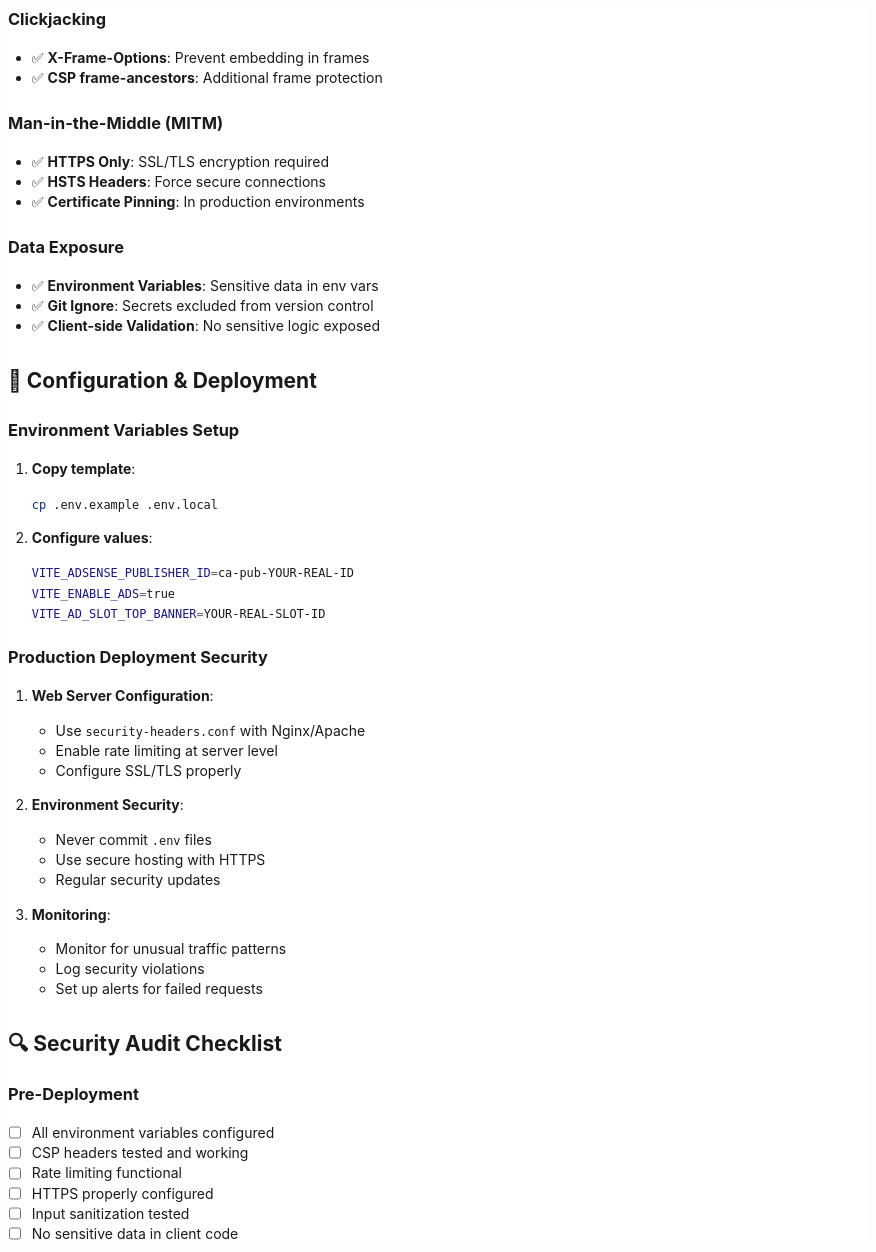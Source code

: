 ### Clickjacking
- ✅ **X-Frame-Options**: Prevent embedding in frames
- ✅ **CSP frame-ancestors**: Additional frame protection

### Man-in-the-Middle (MITM)
- ✅ **HTTPS Only**: SSL/TLS encryption required
- ✅ **HSTS Headers**: Force secure connections
- ✅ **Certificate Pinning**: In production environments

### Data Exposure
- ✅ **Environment Variables**: Sensitive data in env vars
- ✅ **Git Ignore**: Secrets excluded from version control
- ✅ **Client-side Validation**: No sensitive logic exposed

## 🔧 Configuration & Deployment

### Environment Variables Setup

1. **Copy template**:
   ```bash
   cp .env.example .env.local
   ```

2. **Configure values**:
   ```bash
   VITE_ADSENSE_PUBLISHER_ID=ca-pub-YOUR-REAL-ID
   VITE_ENABLE_ADS=true
   VITE_AD_SLOT_TOP_BANNER=YOUR-REAL-SLOT-ID
   ```

### Production Deployment Security

1. **Web Server Configuration**:
   - Use `security-headers.conf` with Nginx/Apache
   - Enable rate limiting at server level
   - Configure SSL/TLS properly

2. **Environment Security**:
   - Never commit `.env` files
   - Use secure hosting with HTTPS
   - Regular security updates

3. **Monitoring**:
   - Monitor for unusual traffic patterns
   - Log security violations
   - Set up alerts for failed requests

## 🔍 Security Audit Checklist

### Pre-Deployment
- [ ] All environment variables configured
- [ ] CSP headers tested and working
- [ ] Rate limiting functional
- [ ] HTTPS properly configured
- [ ] Input sanitization tested
- [ ] No sensitive data in client code
